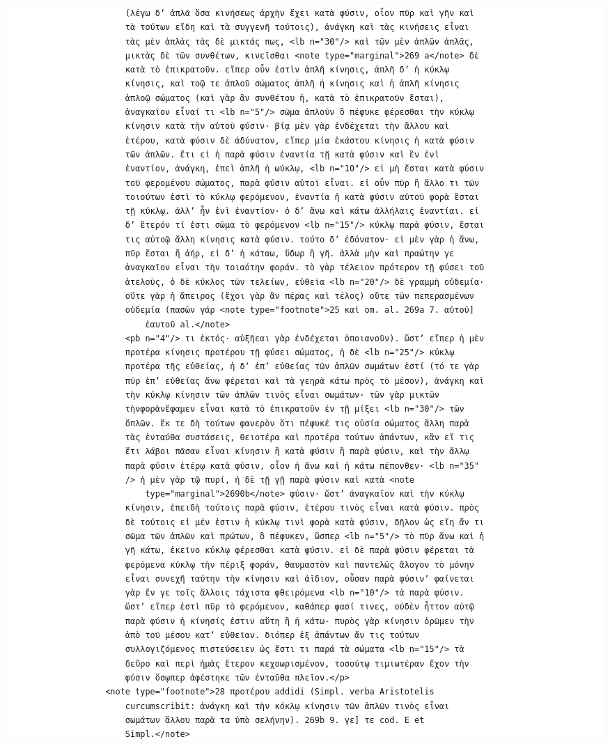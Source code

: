                             (λέγω δʼ ἀπλᾶ ὅσα κινήσεως ἀρχὴν ἔχει κατὰ φύσιν, οἷον πῦρ καὶ γῆν καὶ
                            τὰ τούτων εἴδη καὶ τὰ συγγενῆ τούτοις), ἀνάγκη καὶ τὰς κινήσεις εἶναι
                            τὰς μὲν ἁπλὰς τὰς δὲ μικτάς πως, <lb n="30"/> καὶ τῶν μὲν ἁπλῶν ἁπλᾶς,
                            μικτὰς δὲ τῶν συνθέτων, κινεῖσθαι <note type="marginal">269 a</note> δὲ
                            κατὰ τὸ ἐπικρατοῦν. εἴπερ οὗν ἐστὶν ἁπλῆ κίνησις, ἁπλῆ δʼ ἡ κύκλῳ
                            κίνησις, καὶ τοῷ τε ἁπλοῦ σώματος ἁπλῆ ἡ κίνησις καὶ ἡ ἁπλῆ κίνησις
                            ἀπλοῷ σώματος (καὶ γὰρ ἂν συνθέτου ἡ, κατὰ τὸ ἐπικρατοῦν ἔσται),
                            ἀναγκαῖον εἶναί τι <lb n="5"/> σῶμα ἀπλοῦν ὃ πέφυκε φέρεσθαι τὴν κύκλῳ
                            κίνησιν κατὰ τὴν αὐτοῦ φύσιν· βίᾳ μὲν γὰρ ἐνδέχεται τὴν ἄλλου καὶ
                            ἑτέρου, κατὰ φύσιν δὲ ἀδύνατον, εἴπερ μία ἑκάστου κίνησις ἡ κατὰ φύσιν
                            τῶν ἁπλῶν. ἔτι εἰ ἡ παρὰ φύσιν ἐναντία τῇ κατὰ φύσιν καὶ ἓν ἐνὶ
                            ἐναντίον, ἀνάγκη, ἐπεὶ ἁπλῆ ἡ ωύκλῳ, <lb n="10"/> εἰ μὴ ἔσται κατὰ φύσιν
                            τοῦ φερομένου σώματος, παρὰ φύσιν αὐτοῖ εἶναι. εἰ οὖν πῦρ ἢ ἄλλο τι τῶν
                            τοιούτων ἐστὶ τὸ κύκλῳ φερόμενον, ἐναντία ἡ κατὰ φύσιν αὐτοῦ φορὰ ἔσται
                            τῇ κύκλῳ. ἀλλʼ ἦν ἐνὶ ἐναντίον· ὁ δʼ ἄνω καὶ κάτω ἀλλήλαις ἐναντίαι. εἰ
                            δʼ ἕτερόν τί ἐστι σῶμα τὸ φερόμενον <lb n="15"/> κύκλῳ παρὰ φύσιν, ἔσται
                            τις αὐτοῷ ἄλλη κίνησις κατὰ φύσιν. τούτο δʼ ἐδόνατον· εἰ μὲν γὰρ ἡ ἄνω,
                            πῦρ ἔσται ἤ ἀήρ, εἰ δʼ ἡ κάταω, ὕδωρ ἢ γῆ. ἀλλὰ μὴν καὶ πραώτην γε
                            ἀναγκαῖον εἶναι τὴν τοιαότην φοράν. τὸ γὰρ τέλειον πρότερον τῇ φύσει τοῦ
                            ἀτελοῦς, ὁ δὲ κύκλος τῶν τελείων, εὐθεῖα <lb n="20"/> δὲ γραμμὴ οὐδεμία·
                            οὕτε γὰρ ἡ ἄπειρος (ἔχοι γὰρ ἂν πέρας καὶ τέλος) οὔτε τῶν πεπερασμένων
                            οὐδεμία (πασῶν γάρ <note type="footnote">25 καὶ om. al. 269a 7. αὐτοῦ]
                                ἑαυτοῦ al.</note>
                            <pb n="4"/> τι ἐκτός· αὐξῆεαι γὰρ ἐνδέχεται ὁποιανοῦν). ὥστʼ εἴπερ ἡ μὲν
                            προτέρα κίνησις προτέρου τῇ φύσει σώματος, ἡ δὲ <lb n="25"/> κύκλῳ
                            προτέρα τῆς εὐθείας, ἡ δʼ ἐπʼ εὐθείας τῶν ἁπλῶν σωμάτων ἐστί (τό τε γὰρ
                            πῦρ ἐπʼ εὐθείας ἄνω φέρεται καὶ τὰ γεηρὰ κάτω πρὸς τὸ μέσον), ἀνάγκη καὶ
                            τὴν κύκλῳ κίνησιν τῶν ἁπλῶν τινὸς εἶναι σωμάτων· τῶν γὰρ μικτῶν
                            τὴνφορὰνἔφαμεν εἶναι κατὰ τὸ ἐπικρατοῦν ἐν τῇ μίξει <lb n="30"/> τῶν
                            ὅπλῶν. ἔκ τε δὴ τούτων φανερὸν ὅτι πέφυκέ τις οὐσία σώματος ἄλλη παρὰ
                            τὰς ἐνταύθα συστάσεις, θειοτέρα καὶ προτέρα τούτων ἀπάντων, κἂν εἴ τις
                            ἔτι λάβοι πᾶσαν εἶναι κίνησιν ἢ κατὰ φύσιν ἢ παρὰ φύσιν, καὶ τὴν ἄλλῳ
                            παρὰ φύσιν ἑτέρῳ κατὰ φύσιν, οἷον ἡ ἄνω καὶ ἡ κάτω πέπονθεν· <lb n="35"
                            /> ἡ μὲν γὰρ τῷ πυρί, ἡ δὲ τῇ γῇ παρὰ φύσιν καὶ κατὰ <note
                                type="marginal">2690b</note> φύσιν· ὥστʼ ἀναγκαῖον καὶ τὴν κύκλῳ
                            κίνησιν, ἐπειδὴ τούτοις παρὰ φύσιν, ἑτέρου τινὸς εἶναι κατὰ φύσιν. πρὸς
                            δὲ τούτοις εἰ μέν ἐστιν ἡ κύκλῳ τινὶ φορὰ κατὰ φύσιν, δῆλον ὡς εἴη ἄν τι
                            σῶμα τῶν ἁπλῶν καὶ πρώτων, ὃ πέφυκεν, ὥσπερ <lb n="5"/> τὸ πῦρ ἄνω καὶ ἡ
                            γῆ κάτω, ἐκεῖνο κύκλῳ φέρεσθαι κατὰ φύσιν. εἰ δὲ παρὰ φύσιν φέρεται τὰ
                            φερόμενα κύκλῳ τὴν πέριξ φοράν, θαυμαστὸν καὶ παντελῶς ἄλογον τὸ μόνην
                            εἶναι συνεχῆ ταύτην τὴν κίνησιν καὶ ἀῖδιον, οὖσαν παρὰ φύσινʼ φαίνεται
                            γὰρ ἔν γε τοῖς ἄλλοις τάχιστα φθειρόμενα <lb n="10"/> τὰ παρὰ φύσιν.
                            ὥστʼ εἴπερ ἐστὶ πῦρ τὸ φερόμενον, καθάπερ φασί τινες, οὐδὲν ἦττον αὐτῷ
                            παρὰ φύσιν ἡ κίνησίς ἐστιν αὕτη ἢ ἡ κάτω· πυρὸς γὰρ κίνησιν ὁρῶμεν τὴν
                            ἀπὸ τοῦ μέσου κατʼ εὐθεῖαν. διόπερ ἐξ ἀπάντων ἄν τις τούτων
                            συλλογιζόμενος πιστεύσειεν ὡς ἔστι τι παρά τὰ σώματα <lb n="15"/> τὰ
                            δεὔρο καὶ περὶ ἡμὰς ἕτερον κεχοωρισμένον, τοσούτῳ τιμιωτέραν ἔχον τὴν
                            φύσιν ὅσῳπερ ἀφέστηκε τῶν ἐνταῦθα πλεῖον.</p>
                        <note type="footnote">28 προτέρου addidi (Simpl. verba Aristotelis
                            curcumscribit: ἀνάγκη καὶ τὴν κόκλῳ κίνησιν τῶν ἁπλῶν τινὸς εἶναι
                            σωμάτων ἄλλου παρὰ τα ὑπὸ σελήνην). 269b 9. γε] τε cod. E et
                            Simpl.</note>
